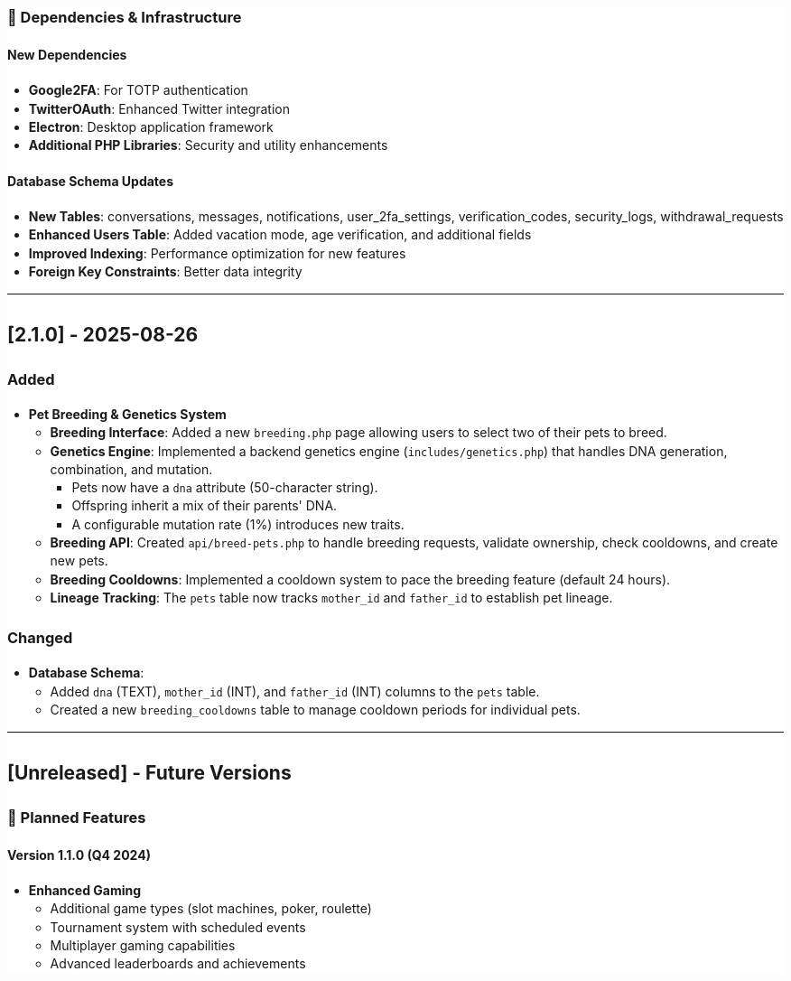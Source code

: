 ### 📄 Dependencies & Infrastructure

#### New Dependencies
- **Google2FA**: For TOTP authentication
- **TwitterOAuth**: Enhanced Twitter integration
- **Electron**: Desktop application framework
- **Additional PHP Libraries**: Security and utility enhancements

#### Database Schema Updates
- **New Tables**: conversations, messages, notifications, user_2fa_settings, verification_codes, security_logs, withdrawal_requests
- **Enhanced Users Table**: Added vacation mode, age verification, and additional fields
- **Improved Indexing**: Performance optimization for new features
- **Foreign Key Constraints**: Better data integrity

---

## [2.1.0] - 2025-08-26

### Added
- **Pet Breeding & Genetics System**
  - **Breeding Interface**: Added a new `breeding.php` page allowing users to select two of their pets to breed.
  - **Genetics Engine**: Implemented a backend genetics engine (`includes/genetics.php`) that handles DNA generation, combination, and mutation.
    - Pets now have a `dna` attribute (50-character string).
    - Offspring inherit a mix of their parents' DNA.
    - A configurable mutation rate (1%) introduces new traits.
  - **Breeding API**: Created `api/breed-pets.php` to handle breeding requests, validate ownership, check cooldowns, and create new pets.
  - **Breeding Cooldowns**: Implemented a cooldown system to pace the breeding feature (default 24 hours).
  - **Lineage Tracking**: The `pets` table now tracks `mother_id` and `father_id` to establish pet lineage.

### Changed
- **Database Schema**:
  - Added `dna` (TEXT), `mother_id` (INT), and `father_id` (INT) columns to the `pets` table.
  - Created a new `breeding_cooldowns` table to manage cooldown periods for individual pets.

---

## [Unreleased] - Future Versions

### 🚀 Planned Features

#### Version 1.1.0 (Q4 2024)
- **Enhanced Gaming**
  - Additional game types (slot machines, poker, roulette)
  - Tournament system with scheduled events
  - Multiplayer gaming capabilities
  - Advanced leaderboards and achievements

